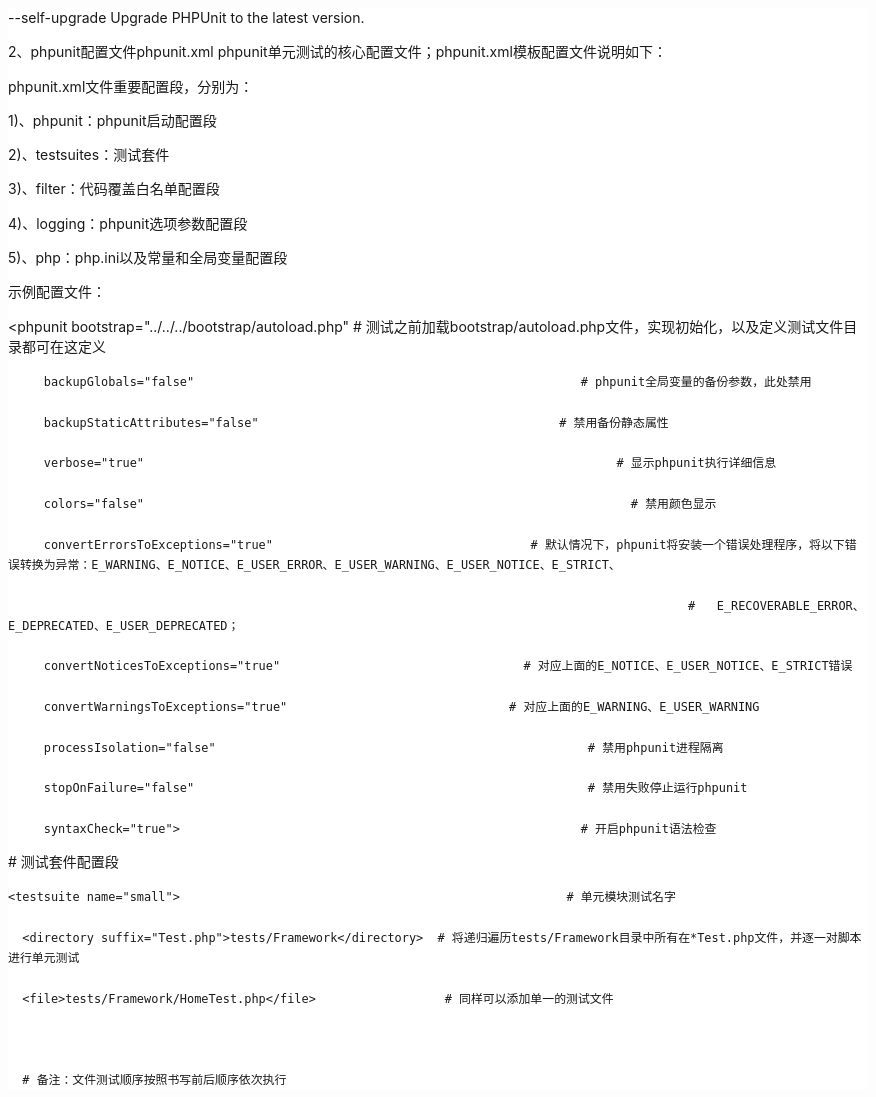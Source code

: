   --self-upgrade                          Upgrade PHPUnit to the latest version.

2、phpunit配置文件phpunit.xml
phpunit单元测试的核心配置文件；phpunit.xml模板配置文件说明如下：

phpunit.xml文件重要配置段，分别为：

1)、phpunit：phpunit启动配置段

2)、testsuites：测试套件

3)、filter：代码覆盖白名单配置段

4)、logging：phpunit选项参数配置段

5)、php：php.ini以及常量和全局变量配置段

示例配置文件：

<?xml version="1.0" encoding="UTF-8"?>

<phpunit bootstrap="../../../bootstrap/autoload.php"           # 测试之前加载bootstrap/autoload.php文件，实现初始化，以及定义测试文件目录都可在这定义

         backupGlobals="false"                                                      # phpunit全局变量的备份参数，此处禁用

         backupStaticAttributes="false"                                          # 禁用备份静态属性

         verbose="true"                                                                  # 显示phpunit执行详细信息

         colors="false"                                                                    # 禁用颜色显示

         convertErrorsToExceptions="true"                                    # 默认情况下，phpunit将安装一个错误处理程序，将以下错误转换为异常：E_WARNING、E_NOTICE、E_USER_ERROR、E_USER_WARNING、E_USER_NOTICE、E_STRICT、

                                                                                                   #   E_RECOVERABLE_ERROR、E_DEPRECATED、E_USER_DEPRECATED；

         convertNoticesToExceptions="true"                                  # 对应上面的E_NOTICE、E_USER_NOTICE、E_STRICT错误

         convertWarningsToExceptions="true"                               # 对应上面的E_WARNING、E_USER_WARNING

         processIsolation="false"                                                    # 禁用phpunit进程隔离

         stopOnFailure="false"                                                       # 禁用失败停止运行phpunit

         syntaxCheck="true">                                                        # 开启phpunit语法检查

  <testsuites>                                                                             # 测试套件配置段

    <testsuite name="small">                                                      # 单元模块测试名字

      <directory suffix="Test.php">tests/Framework</directory>  # 将递归遍历tests/Framework目录中所有在*Test.php文件，并逐一对脚本进行单元测试

      <file>tests/Framework/HomeTest.php</file>                  # 同样可以添加单一的测试文件



      # 备注：文件测试顺序按照书写前后顺序依次执行
